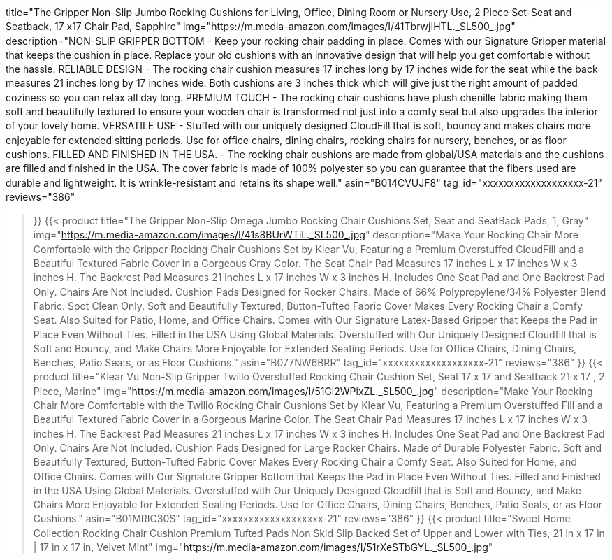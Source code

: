 title="The Gripper Non-Slip Jumbo Rocking Cushions for Living, Office, Dining Room or Nursery Use, 2 Piece Set-Seat and Seatback, 17 x17  Chair Pad, Sapphire"
img="https://m.media-amazon.com/images/I/41TbrwjIHTL._SL500_.jpg"
description="NON-SLIP GRIPPER BOTTOM - Keep your rocking chair padding in place. Comes with our Signature Gripper material that keeps the cushion in place. Replace your old cushions with an innovative design that will help you get comfortable without the hassle. RELIABLE DESIGN - The rocking chair cushion measures 17 inches long by 17 inches wide for the seat while the back measures 21 inches long by 17 inches wide. Both cushions are 3 inches thick which will give just the right amount of padded coziness so you can relax all day long. PREMIUM TOUCH - The rocking chair cushions have plush chenille fabric making them soft and beautifully textured to ensure your wooden chair is transformed not just into a comfy seat but also upgrades the interior of your lovely home. VERSATILE USE - Stuffed with our uniquely designed CloudFill that is soft, bouncy and makes chairs more enjoyable for extended sitting periods. Use for office chairs, dining chairs, rocking chairs for nursery, benches, or as floor cushions. FILLED AND FINISHED IN THE USA. - The rocking chair cushions are made from global/USA materials and the cushions are filled and finished in the USA. The cover fabric is made of 100% polyester so you can guarantee that the fibers used are durable and lightweight. It is wrinkle-resistant and retains its shape well."
asin="B014CVUJF8"
tag_id="xxxxxxxxxxxxxxxxxxx-21"
reviews="386"
>}} 
{{< product 
title="The Gripper Non-Slip Omega Jumbo Rocking Chair Cushions Set, Seat and SeatBack Pads, 1, Gray"
img="https://m.media-amazon.com/images/I/41s8BUrWTiL._SL500_.jpg"
description="Make Your Rocking Chair More Comfortable with the Gripper Rocking Chair Cushions Set by Klear Vu, Featuring a Premium Overstuffed CloudFill and a Beautiful Textured Fabric Cover in a Gorgeous Gray Color. The Seat Chair Pad Measures 17  inches L x 17   inches W x 3  inches H. The Backrest Pad Measures 21  inches L x 17  inches W x 3  inches H. Includes One Seat Pad and One Backrest Pad Only. Chairs Are Not Included. Cushion Pads Designed for Rocker Chairs. Made of 66% Polypropylene/34% Polyester Blend Fabric. Spot Clean Only. Soft and Beautifully Textured, Button-Tufted Fabric Cover Makes Every Rocking Chair a Comfy Seat. Also Suited for Patio, Home, and Office Chairs. Comes with Our Signature Latex-Based Gripper that Keeps the Pad in Place Even Without Ties. Filled in the USA Using Global Materials. Overstuffed with Our Uniquely Designed Cloudfill that is Soft and Bouncy, and Make Chairs More Enjoyable for Extended Seating Periods. Use for Office Chairs, Dining Chairs, Benches, Patio Seats, or as Floor Cushions."
asin="B077NW6BRR"
tag_id="xxxxxxxxxxxxxxxxxxx-21"
reviews="386"
>}} 
{{< product 
title="Klear Vu Non-Slip Gripper Twillo Overstuffed Rocking Chair Cushion Set, Seat 17  x 17  and Seatback 21  x 17 , 2 Piece, Marine"
img="https://m.media-amazon.com/images/I/51Gl2WPixZL._SL500_.jpg"
description="Make Your Rocking Chair More Comfortable with the Twillo Rocking Chair Cushions Set by Klear Vu, Featuring a Premium Overstuffed Fill and a Beautiful Textured Fabric Cover in a Gorgeous Marine Color. The Seat Chair Pad Measures 17  inches L x 17   inches W x 3  inches H. The Backrest Pad Measures 21  inches L x 17  inches W x 3  inches H. Includes One Seat Pad and One Backrest Pad Only. Chairs Are Not Included. Cushion Pads Designed for Large Rocker Chairs. Made of Durable Polyester Fabric. Soft and Beautifully Textured, Button-Tufted Fabric Cover Makes Every Rocking Chair a Comfy Seat. Also Suited for Home, and Office Chairs. Comes with Our Signature Gripper Bottom that Keeps the Pad in Place Even Without Ties. Filled and Finished in the USA Using Global Materials. Overstuffed with Our Uniquely Designed Cloudfill that is Soft and Bouncy, and Make Chairs More Enjoyable for Extended Seating Periods. Use for Office Chairs, Dining Chairs, Benches, Patio Seats, or as Floor Cushions."
asin="B01MRIC30S"
tag_id="xxxxxxxxxxxxxxxxxxx-21"
reviews="386"
>}} 
{{< product 
title="Sweet Home Collection Rocking Chair Cushion Premium Tufted Pads Non Skid Slip Backed Set of Upper and Lower with Ties, 21 in x 17 in | 17 in x 17 in, Velvet Mint"
img="https://m.media-amazon.com/images/I/51rXeSTbGYL._SL500_.jpg"